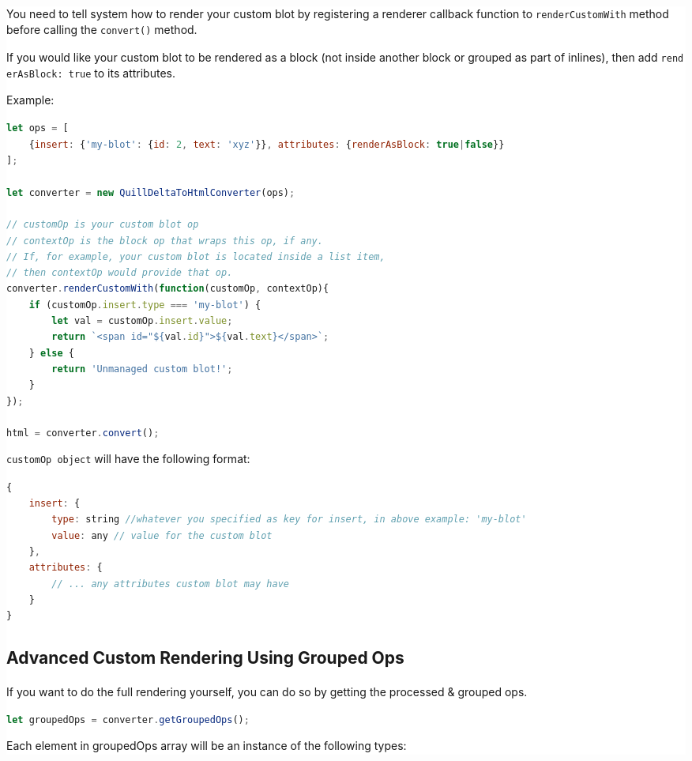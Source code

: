 You need to tell system how to render your custom blot by registering a renderer callback function to `renderCustomWith` method before calling the `convert()` method. 

If you would like your custom blot to be rendered as a block (not inside another block or grouped as part of inlines), then add `renderAsBlock: true` to its attributes. 

Example:
```javascript 
let ops = [
    {insert: {'my-blot': {id: 2, text: 'xyz'}}, attributes: {renderAsBlock: true|false}}
];

let converter = new QuillDeltaToHtmlConverter(ops);

// customOp is your custom blot op
// contextOp is the block op that wraps this op, if any. 
// If, for example, your custom blot is located inside a list item,
// then contextOp would provide that op. 
converter.renderCustomWith(function(customOp, contextOp){
    if (customOp.insert.type === 'my-blot') {
        let val = customOp.insert.value;
        return `<span id="${val.id}">${val.text}</span>`;
    } else {
        return 'Unmanaged custom blot!';
    }
});

html = converter.convert();
```
`customOp object` will have the following format: 

```javascript
{
    insert: {
        type: string //whatever you specified as key for insert, in above example: 'my-blot'
        value: any // value for the custom blot  
    }, 
    attributes: {
        // ... any attributes custom blot may have
    }
}
```

## Advanced Custom Rendering Using Grouped Ops ##

If you want to do the full rendering yourself, you can do so 
by getting the processed & grouped ops.

```javascript
let groupedOps = converter.getGroupedOps();
```
Each element in groupedOps array will be an instance of the 
following types: 
